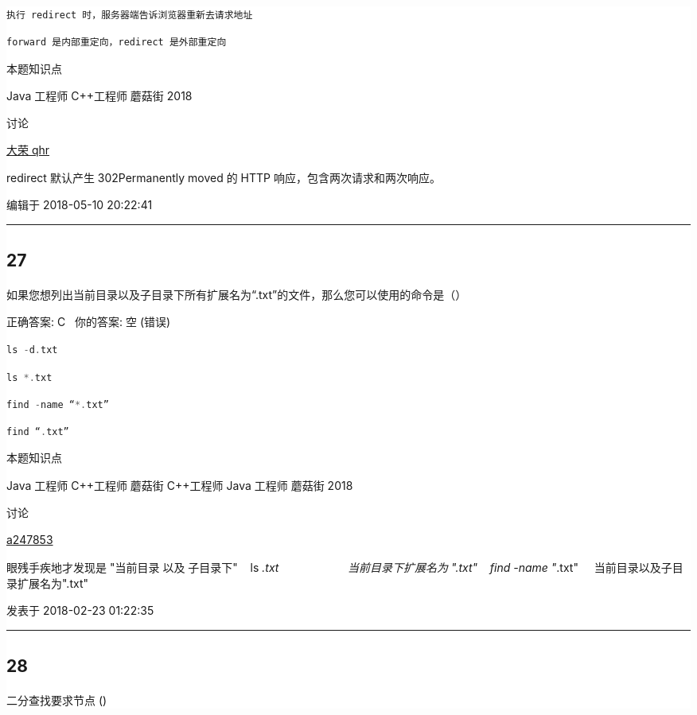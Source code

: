 ```cpp
执行 redirect 时，服务器端告诉浏览器重新去请求地址
```

```cpp
forward 是内部重定向，redirect 是外部重定向
```

本题知识点

Java 工程师 C++工程师 蘑菇街 2018

讨论

[大荣 qhr](https://www.nowcoder.com/profile/8857287)

redirect 默认产生 302Permanently moved 的 HTTP 响应，包含两次请求和两次响应。

编辑于 2018-05-10 20:22:41

* * *

## 27

如果您想列出当前目录以及子目录下所有扩展名为“.txt”的文件，那么您可以使用的命令是（）

正确答案: C   你的答案: 空 (错误)

```cpp
ls -d.txt
```

```cpp
ls *.txt
```

```cpp
find -name “*.txt”
```

```cpp
find “.txt”
```

本题知识点

Java 工程师 C++工程师 蘑菇街 C++工程师 Java 工程师 蘑菇街 2018

讨论

[a247853](https://www.nowcoder.com/profile/4994765)

眼残手疾地才发现是 "当前目录 以及 子目录下"    ls *.txt                      当前目录下扩展名为 ".txt"    find -name "*.txt"     当前目录以及子目录扩展名为".txt"

发表于 2018-02-23 01:22:35

* * *

## 28

二分查找要求节点 ()
